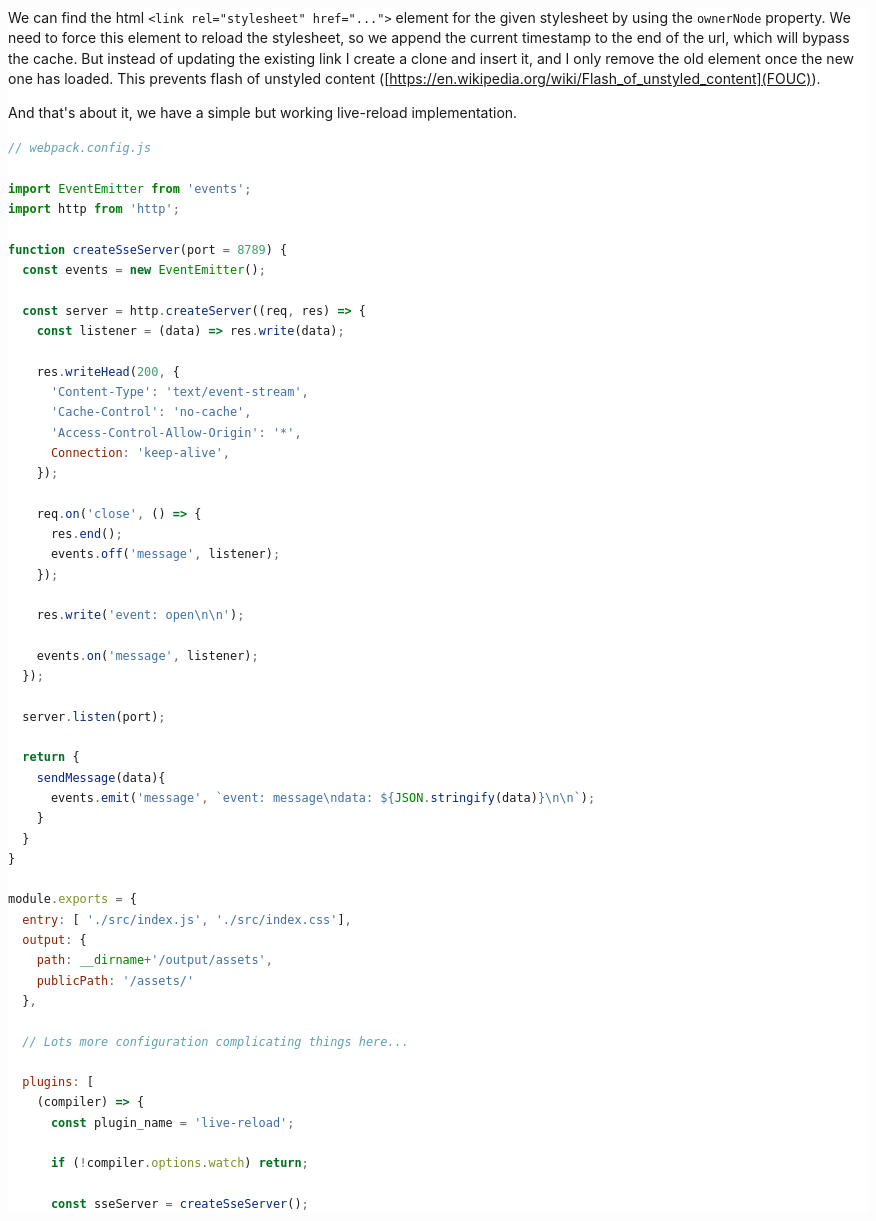 
We can find the html `<link rel="stylesheet" href="...">` element for the given stylesheet by using the `ownerNode` property. We need to force this element to reload the stylesheet, so we append the current timestamp to the end of the url, which will bypass the cache. But instead of updating the existing link I create a clone and insert it, and I only remove the old element once the new one has loaded. This prevents flash of unstyled content ([https://en.wikipedia.org/wiki/Flash_of_unstyled_content](FOUC)).

And that's about it, we have a simple but working live-reload implementation.

```js
// webpack.config.js

import EventEmitter from 'events';
import http from 'http';

function createSseServer(port = 8789) {
  const events = new EventEmitter();

  const server = http.createServer((req, res) => {
    const listener = (data) => res.write(data);

    res.writeHead(200, {
      'Content-Type': 'text/event-stream',
      'Cache-Control': 'no-cache',
      'Access-Control-Allow-Origin': '*',
      Connection: 'keep-alive',
    });

    req.on('close', () => {
      res.end();
      events.off('message', listener);
    });

    res.write('event: open\n\n');

    events.on('message', listener);
  });

  server.listen(port);

  return {
    sendMessage(data){
      events.emit('message', `event: message\ndata: ${JSON.stringify(data)}\n\n`);
    }
  }
}

module.exports = {
  entry: [ './src/index.js', './src/index.css'],
  output: {
    path: __dirname+'/output/assets',
    publicPath: '/assets/'
  },

  // Lots more configuration complicating things here...

  plugins: [
    (compiler) => {
      const plugin_name = 'live-reload';

      if (!compiler.options.watch) return;

      const sseServer = createSseServer();

```